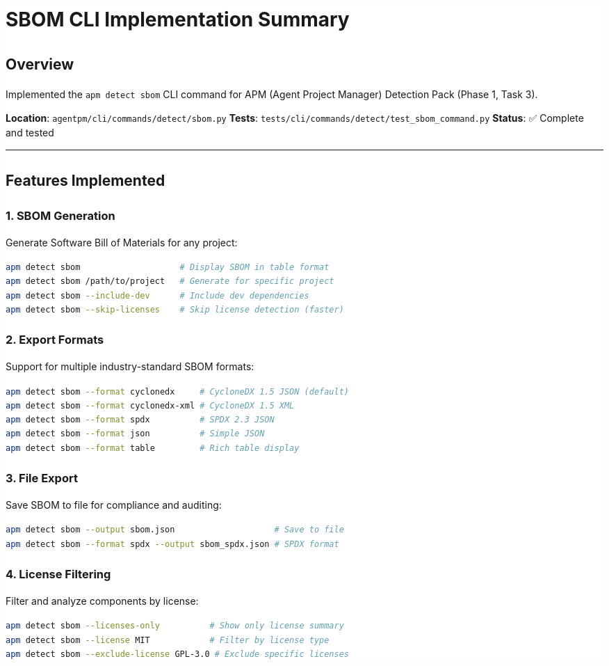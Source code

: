 # SBOM CLI Implementation Summary

## Overview

Implemented the `apm detect sbom` CLI command for APM (Agent Project Manager) Detection Pack (Phase 1, Task 3).

**Location**: `agentpm/cli/commands/detect/sbom.py`
**Tests**: `tests/cli/commands/detect/test_sbom_command.py`
**Status**: ✅ Complete and tested

---

## Features Implemented

### 1. SBOM Generation

Generate Software Bill of Materials for any project:

```bash
apm detect sbom                    # Display SBOM in table format
apm detect sbom /path/to/project   # Generate for specific project
apm detect sbom --include-dev      # Include dev dependencies
apm detect sbom --skip-licenses    # Skip license detection (faster)
```

### 2. Export Formats

Support for multiple industry-standard SBOM formats:

```bash
apm detect sbom --format cyclonedx     # CycloneDX 1.5 JSON (default)
apm detect sbom --format cyclonedx-xml # CycloneDX 1.5 XML
apm detect sbom --format spdx          # SPDX 2.3 JSON
apm detect sbom --format json          # Simple JSON
apm detect sbom --format table         # Rich table display
```

### 3. File Export

Save SBOM to file for compliance and auditing:

```bash
apm detect sbom --output sbom.json                    # Save to file
apm detect sbom --format spdx --output sbom_spdx.json # SPDX format
```

### 4. License Filtering

Filter and analyze components by license:

```bash
apm detect sbom --licenses-only          # Show only license summary
apm detect sbom --license MIT            # Filter by license type
apm detect sbom --exclude-license GPL-3.0 # Exclude specific licenses
```
